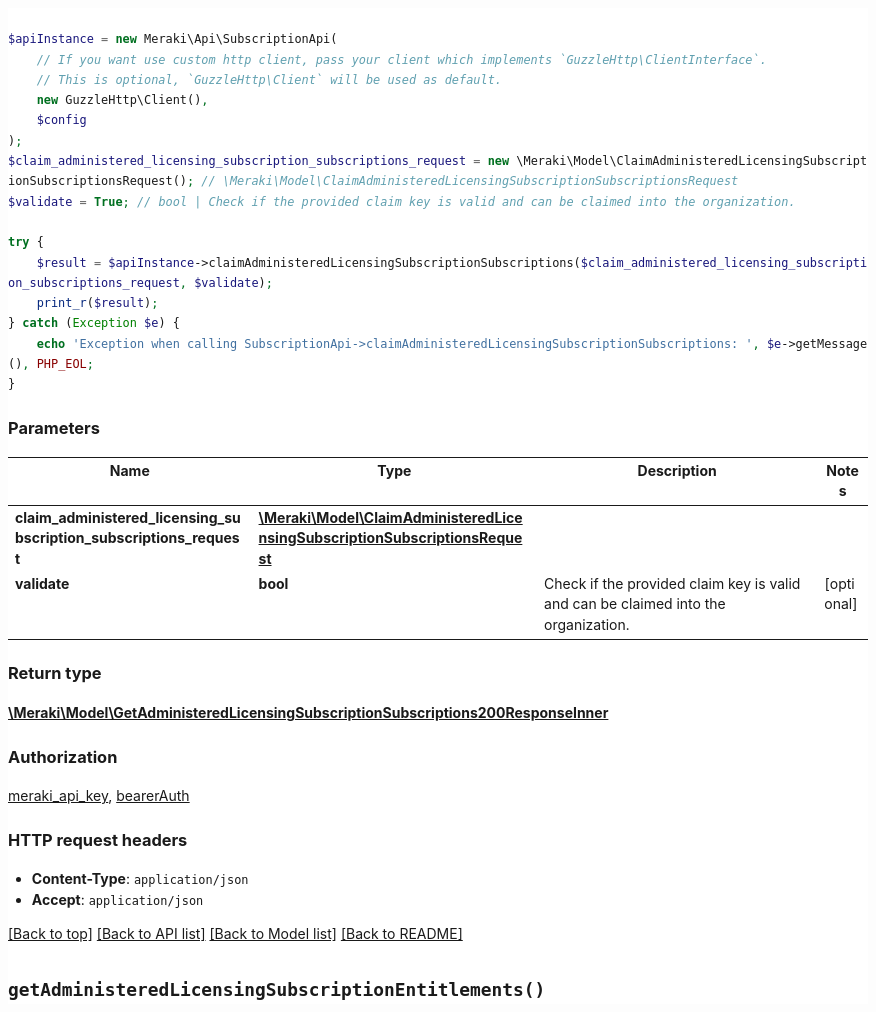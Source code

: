 ```php

$apiInstance = new Meraki\Api\SubscriptionApi(
    // If you want use custom http client, pass your client which implements `GuzzleHttp\ClientInterface`.
    // This is optional, `GuzzleHttp\Client` will be used as default.
    new GuzzleHttp\Client(),
    $config
);
$claim_administered_licensing_subscription_subscriptions_request = new \Meraki\Model\ClaimAdministeredLicensingSubscriptionSubscriptionsRequest(); // \Meraki\Model\ClaimAdministeredLicensingSubscriptionSubscriptionsRequest
$validate = True; // bool | Check if the provided claim key is valid and can be claimed into the organization.

try {
    $result = $apiInstance->claimAdministeredLicensingSubscriptionSubscriptions($claim_administered_licensing_subscription_subscriptions_request, $validate);
    print_r($result);
} catch (Exception $e) {
    echo 'Exception when calling SubscriptionApi->claimAdministeredLicensingSubscriptionSubscriptions: ', $e->getMessage(), PHP_EOL;
}
```

### Parameters

| Name | Type | Description  | Notes |
| ------------- | ------------- | ------------- | ------------- |
| **claim_administered_licensing_subscription_subscriptions_request** | [**\Meraki\Model\ClaimAdministeredLicensingSubscriptionSubscriptionsRequest**](../Model/ClaimAdministeredLicensingSubscriptionSubscriptionsRequest.md)|  | |
| **validate** | **bool**| Check if the provided claim key is valid and can be claimed into the organization. | [optional] |

### Return type

[**\Meraki\Model\GetAdministeredLicensingSubscriptionSubscriptions200ResponseInner**](../Model/GetAdministeredLicensingSubscriptionSubscriptions200ResponseInner.md)

### Authorization

[meraki_api_key](../../README.md#meraki_api_key), [bearerAuth](../../README.md#bearerAuth)

### HTTP request headers

- **Content-Type**: `application/json`
- **Accept**: `application/json`

[[Back to top]](#) [[Back to API list]](../../README.md#endpoints)
[[Back to Model list]](../../README.md#models)
[[Back to README]](../../README.md)

## `getAdministeredLicensingSubscriptionEntitlements()`
